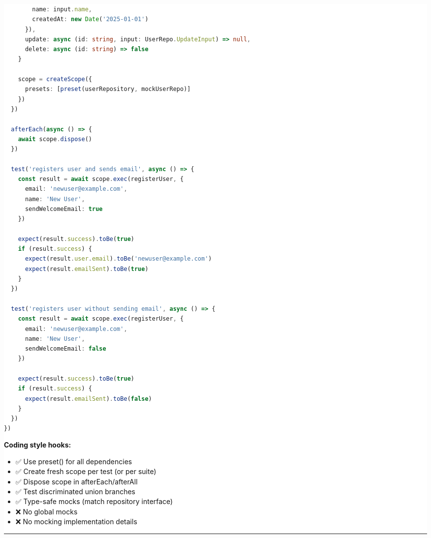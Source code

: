 ```typescript
        name: input.name,
        createdAt: new Date('2025-01-01')
      }),
      update: async (id: string, input: UserRepo.UpdateInput) => null,
      delete: async (id: string) => false
    }

    scope = createScope({
      presets: [preset(userRepository, mockUserRepo)]
    })
  })

  afterEach(async () => {
    await scope.dispose()
  })

  test('registers user and sends email', async () => {
    const result = await scope.exec(registerUser, {
      email: 'newuser@example.com',
      name: 'New User',
      sendWelcomeEmail: true
    })

    expect(result.success).toBe(true)
    if (result.success) {
      expect(result.user.email).toBe('newuser@example.com')
      expect(result.emailSent).toBe(true)
    }
  })

  test('registers user without sending email', async () => {
    const result = await scope.exec(registerUser, {
      email: 'newuser@example.com',
      name: 'New User',
      sendWelcomeEmail: false
    })

    expect(result.success).toBe(true)
    if (result.success) {
      expect(result.emailSent).toBe(false)
    }
  })
})
```

**Coding style hooks:**
- ✅ Use preset() for all dependencies
- ✅ Create fresh scope per test (or per suite)
- ✅ Dispose scope in afterEach/afterAll
- ✅ Test discriminated union branches
- ✅ Type-safe mocks (match repository interface)
- ❌ No global mocks
- ❌ No mocking implementation details

---